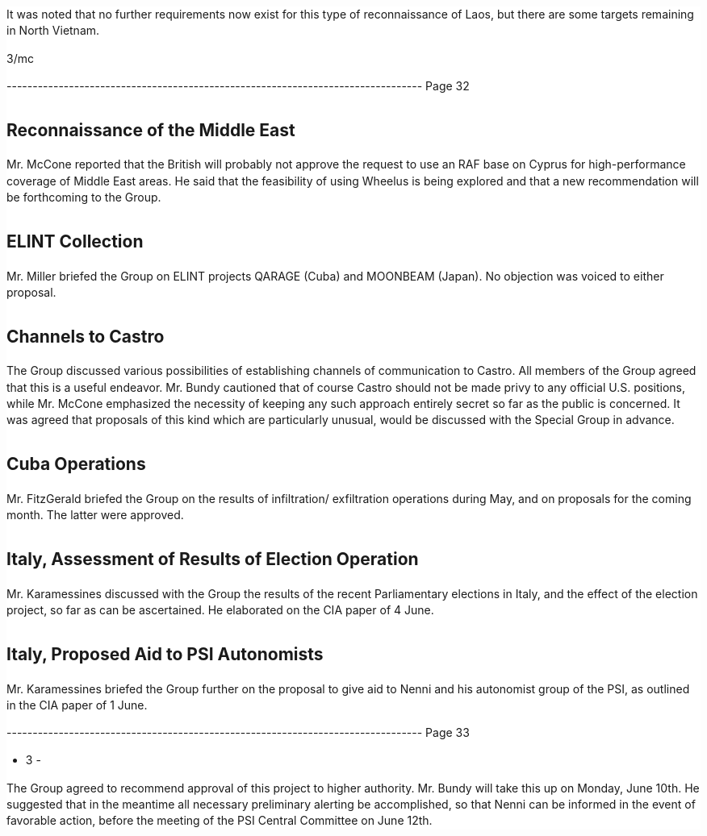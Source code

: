 It was noted that no further requirements now exist for this type of reconnaissance of Laos, but there are some targets remaining in North Vietnam.

3/mc


-------------------------------------------------------------------------------- Page 32

## Reconnaissance of the Middle East

Mr. McCone reported that the British will probably not approve the request to use an RAF base on Cyprus for high-performance coverage of Middle East areas. He said that the feasibility of using Wheelus is being explored and that a new recommendation will be forthcoming to the Group.

## ELINT Collection

Mr. Miller briefed the Group on ELINT projects QARAGE (Cuba) and MOONBEAM (Japan). No objection was voiced to either proposal.

## Channels to Castro

The Group discussed various possibilities of establishing channels of communication to Castro. All members of the Group agreed that this is a useful endeavor. Mr. Bundy cautioned that of course Castro should not be made privy to any official U.S. positions, while Mr. McCone emphasized the necessity of keeping any such approach entirely secret so far as the public is concerned. It was agreed that proposals of this kind which are particularly unusual, would be discussed with the Special Group in advance.

## Cuba Operations

Mr. FitzGerald briefed the Group on the results of infiltration/ exfiltration operations during May, and on proposals for the coming month. The latter were approved.

## Italy, Assessment of Results of Election Operation

Mr. Karamessines discussed with the Group the results of the recent Parliamentary elections in Italy, and the effect of the election project, so far as can be ascertained. He elaborated on the CIA paper of 4 June.

## Italy, Proposed Aid to PSI Autonomists

Mr. Karamessines briefed the Group further on the proposal to give aid to Nenni and his autonomist group of the PSI, as outlined in the CIA paper of 1 June.


-------------------------------------------------------------------------------- Page 33

- 3 -

The Group agreed to recommend approval of this project to higher authority. Mr. Bundy will take this up on Monday, June 10th. He suggested that in the meantime all necessary preliminary alerting be accomplished, so that Nenni can be informed in the event of favorable action, before the meeting of the PSI Central Committee on June 12th.
